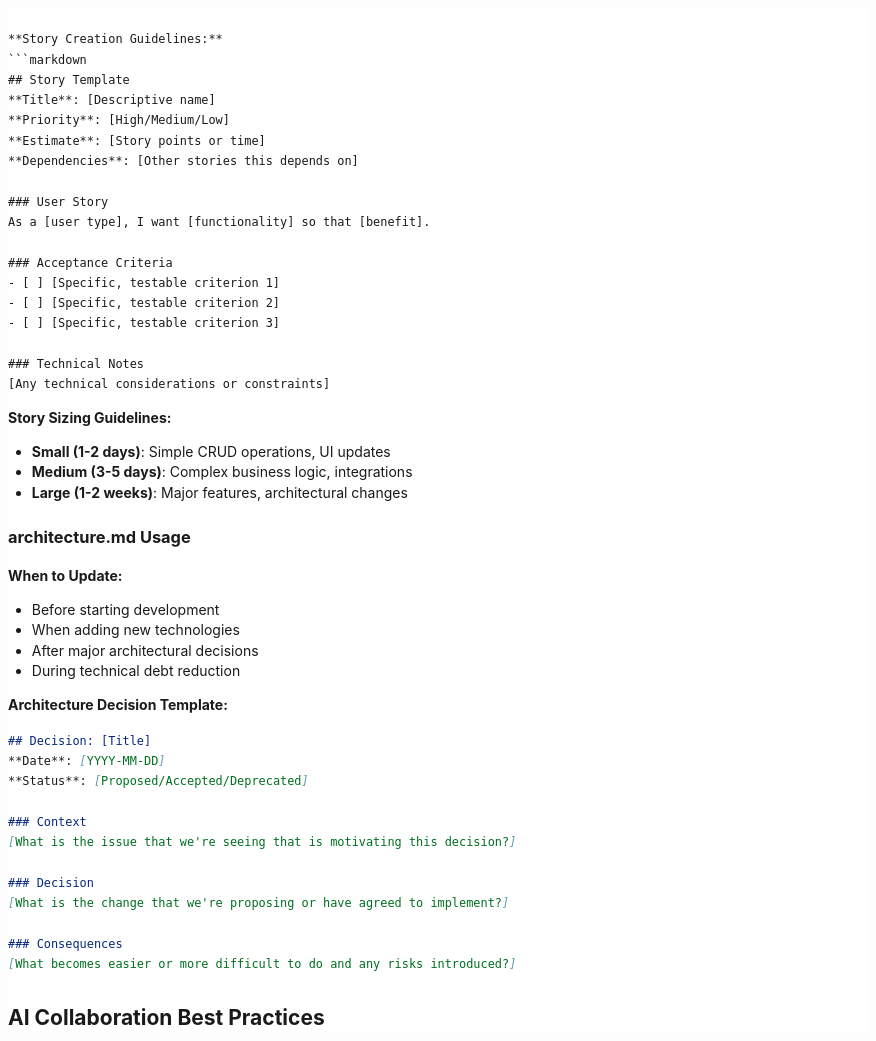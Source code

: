 ```

**Story Creation Guidelines:**
```markdown
## Story Template
**Title**: [Descriptive name]
**Priority**: [High/Medium/Low]
**Estimate**: [Story points or time]
**Dependencies**: [Other stories this depends on]

### User Story
As a [user type], I want [functionality] so that [benefit].

### Acceptance Criteria
- [ ] [Specific, testable criterion 1]
- [ ] [Specific, testable criterion 2]
- [ ] [Specific, testable criterion 3]

### Technical Notes
[Any technical considerations or constraints]
```

**Story Sizing Guidelines:**
- **Small (1-2 days)**: Simple CRUD operations, UI updates
- **Medium (3-5 days)**: Complex business logic, integrations
- **Large (1-2 weeks)**: Major features, architectural changes

### architecture.md Usage

**When to Update:**
- Before starting development
- When adding new technologies
- After major architectural decisions
- During technical debt reduction

**Architecture Decision Template:**
```markdown
## Decision: [Title]
**Date**: [YYYY-MM-DD]
**Status**: [Proposed/Accepted/Deprecated]

### Context
[What is the issue that we're seeing that is motivating this decision?]

### Decision
[What is the change that we're proposing or have agreed to implement?]

### Consequences
[What becomes easier or more difficult to do and any risks introduced?]
```

## AI Collaboration Best Practices
